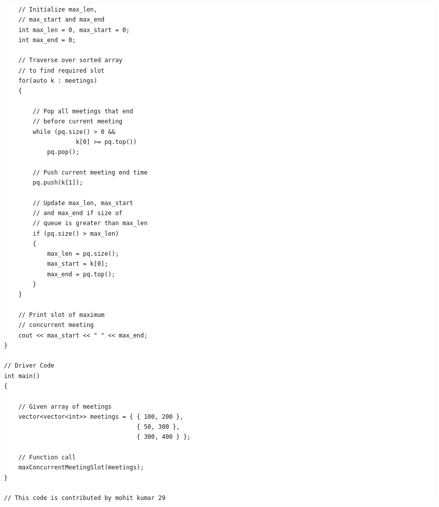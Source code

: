 ```
    // Initialize max_len,
    // max_start and max_end
    int max_len = 0, max_start = 0;
    int max_end = 0;

    // Traverse over sorted array
    // to find required slot
    for(auto k : meetings)
    {

        // Pop all meetings that end
        // before current meeting
        while (pq.size() > 0 &&
                    k[0] >= pq.top())
            pq.pop();

        // Push current meeting end time
        pq.push(k[1]);

        // Update max_len, max_start
        // and max_end if size of
        // queue is greater than max_len
        if (pq.size() > max_len)
        {
            max_len = pq.size();
            max_start = k[0];
            max_end = pq.top();
        }
    }

    // Print slot of maximum
    // concurrent meeting
    cout << max_start << " " << max_end;
}

// Driver Code
int main()
{

    // Given array of meetings
    vector<vector<int>> meetings = { { 100, 200 },
                                     { 50, 300 },
                                     { 300, 400 } };

    // Function call
    maxConcurrentMeetingSlot(meetings);
}

// This code is contributed by mohit kumar 29
```
